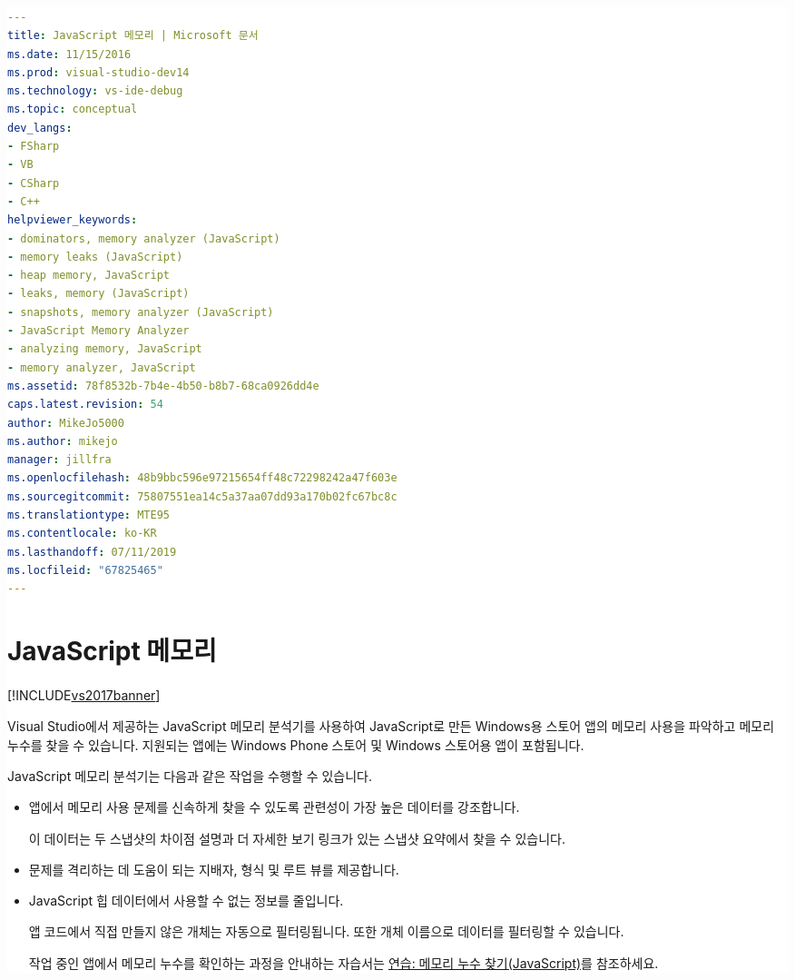 ```yaml
---
title: JavaScript 메모리 | Microsoft 문서
ms.date: 11/15/2016
ms.prod: visual-studio-dev14
ms.technology: vs-ide-debug
ms.topic: conceptual
dev_langs:
- FSharp
- VB
- CSharp
- C++
helpviewer_keywords:
- dominators, memory analyzer (JavaScript)
- memory leaks (JavaScript)
- heap memory, JavaScript
- leaks, memory (JavaScript)
- snapshots, memory analyzer (JavaScript)
- JavaScript Memory Analyzer
- analyzing memory, JavaScript
- memory analyzer, JavaScript
ms.assetid: 78f8532b-7b4e-4b50-b8b7-68ca0926dd4e
caps.latest.revision: 54
author: MikeJo5000
ms.author: mikejo
manager: jillfra
ms.openlocfilehash: 48b9bbc596e97215654ff48c72298242a47f603e
ms.sourcegitcommit: 75807551ea14c5a37aa07dd93a170b02fc67bc8c
ms.translationtype: MTE95
ms.contentlocale: ko-KR
ms.lasthandoff: 07/11/2019
ms.locfileid: "67825465"
---
```

# <a name="javascript-memory"></a>JavaScript 메모리
[!INCLUDE[vs2017banner](../includes/vs2017banner.md)]

Visual Studio에서 제공하는 JavaScript 메모리 분석기를 사용하여 JavaScript로 만든 Windows용 스토어 앱의 메모리 사용을 파악하고 메모리 누수를 찾을 수 있습니다. 지원되는 앱에는 Windows Phone 스토어 및 Windows 스토어용 앱이 포함됩니다.  
  
 JavaScript 메모리 분석기는 다음과 같은 작업을 수행할 수 있습니다.  
  
- 앱에서 메모리 사용 문제를 신속하게 찾을 수 있도록 관련성이 가장 높은 데이터를 강조합니다.  
  
   이 데이터는 두 스냅샷의 차이점 설명과 더 자세한 보기 링크가 있는 스냅샷 요약에서 찾을 수 있습니다.  
  
- 문제를 격리하는 데 도움이 되는 지배자, 형식 및 루트 뷰를 제공합니다.  
  
- JavaScript 힙 데이터에서 사용할 수 없는 정보를 줄입니다.  
  
   앱 코드에서 직접 만들지 않은 개체는 자동으로 필터링됩니다. 또한 개체 이름으로 데이터를 필터링할 수 있습니다.  
  
  작업 중인 앱에서 메모리 누수를 확인하는 과정을 안내하는 자습서는 [연습: 메모리 누수 찾기(JavaScript)](../profiling/walkthrough-find-a-memory-leak-javascript.md)를 참조하세요.  
  